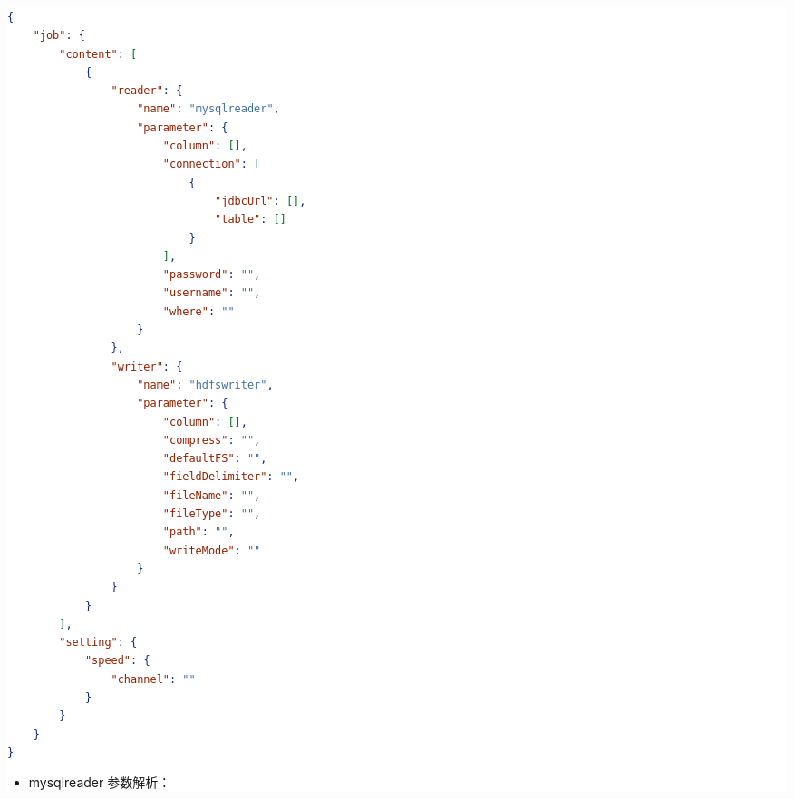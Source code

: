   ```json
  {
      "job": {
          "content": [
              {
                  "reader": {
                      "name": "mysqlreader", 
                      "parameter": {
                          "column": [], 
                          "connection": [
                              {
                                  "jdbcUrl": [], 
                                  "table": []
                              }
                          ], 
                          "password": "", 
                          "username": "", 
                          "where": ""
                      }
                  }, 
                  "writer": {
                      "name": "hdfswriter", 
                      "parameter": {
                          "column": [], 
                          "compress": "", 
                          "defaultFS": "", 
                          "fieldDelimiter": "", 
                          "fileName": "", 
                          "fileType": "", 
                          "path": "", 
                          "writeMode": ""
                      }
                  }
              }
          ], 
          "setting": {
              "speed": {
                  "channel": ""
              }
          }
      }
  }
  ```

- mysqlreader 参数解析：  
